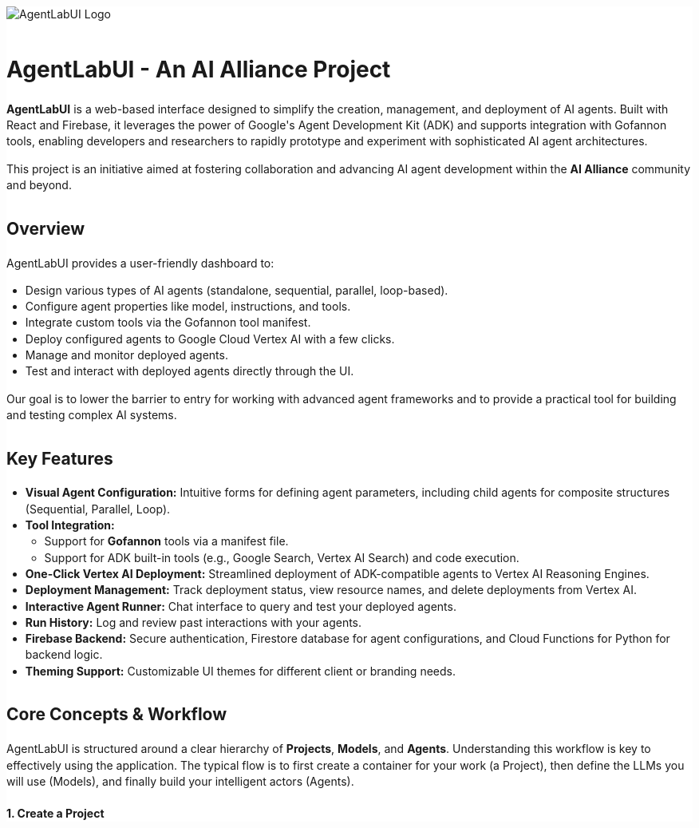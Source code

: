 ![AgentLabUI Logo](./logo.png)

# AgentLabUI - An AI Alliance Project

**AgentLabUI** is a web-based interface designed to simplify the creation, management, and deployment of AI agents. Built with React and Firebase, it leverages the power of Google's Agent Development Kit (ADK) and supports integration with Gofannon tools, enabling developers and researchers to rapidly prototype and experiment with sophisticated AI agent architectures.

This project is an initiative aimed at fostering collaboration and advancing AI agent development within the **AI Alliance** community and beyond.

## Overview

AgentLabUI provides a user-friendly dashboard to:
*   Design various types of AI agents (standalone, sequential, parallel, loop-based).
*   Configure agent properties like model, instructions, and tools.
*   Integrate custom tools via the Gofannon tool manifest.
*   Deploy configured agents to Google Cloud Vertex AI with a few clicks.
*   Manage and monitor deployed agents.
*   Test and interact with deployed agents directly through the UI.

Our goal is to lower the barrier to entry for working with advanced agent frameworks and to provide a practical tool for building and testing complex AI systems.

## Key Features

*   **Visual Agent Configuration:** Intuitive forms for defining agent parameters, including child agents for composite structures (Sequential, Parallel, Loop).
*   **Tool Integration:**
    *   Support for **Gofannon** tools via a manifest file.
    *   Support for ADK built-in tools (e.g., Google Search, Vertex AI Search) and code execution.
*   **One-Click Vertex AI Deployment:** Streamlined deployment of ADK-compatible agents to Vertex AI Reasoning Engines.
*   **Deployment Management:** Track deployment status, view resource names, and delete deployments from Vertex AI.
*   **Interactive Agent Runner:** Chat interface to query and test your deployed agents.
*   **Run History:** Log and review past interactions with your agents.
*   **Firebase Backend:** Secure authentication, Firestore database for agent configurations, and Cloud Functions for Python for backend logic.
*   **Theming Support:** Customizable UI themes for different client or branding needs.

## Core Concepts & Workflow

AgentLabUI is structured around a clear hierarchy of **Projects**, **Models**, and **Agents**. Understanding this workflow is key to effectively using the application. The typical flow is to first create a container for your work (a Project), then define the LLMs you will use (Models), and finally build your intelligent actors (Agents).

#### 1. Create a Project

